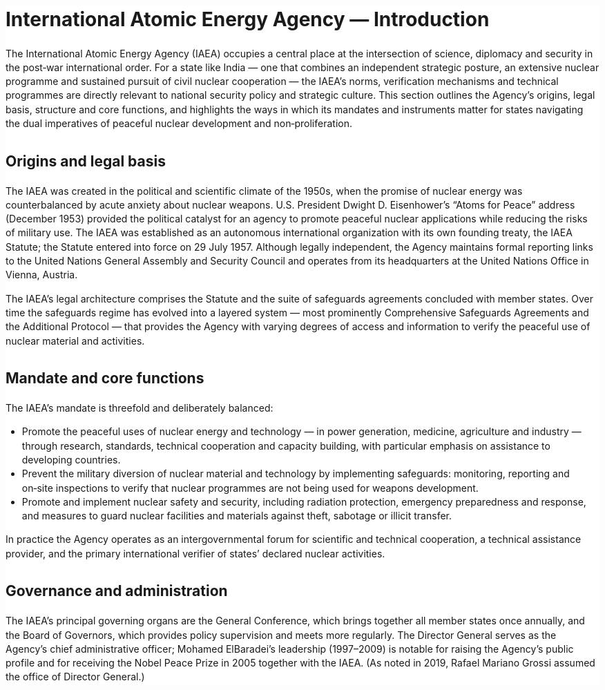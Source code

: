 # International Atomic Energy Agency — Introduction

The International Atomic Energy Agency (IAEA) occupies a central place at the intersection of science, diplomacy and security in the post‑war international order. For a state like India — one that combines an independent strategic posture, an extensive nuclear programme and sustained pursuit of civil nuclear cooperation — the IAEA’s norms, verification mechanisms and technical programmes are directly relevant to national security policy and strategic culture. This section outlines the Agency’s origins, legal basis, structure and core functions, and highlights the ways in which its mandates and instruments matter for states navigating the dual imperatives of peaceful nuclear development and non‑proliferation.

## Origins and legal basis

The IAEA was created in the political and scientific climate of the 1950s, when the promise of nuclear energy was counterbalanced by acute anxiety about nuclear weapons. U.S. President Dwight D. Eisenhower’s “Atoms for Peace” address (December 1953) provided the political catalyst for an agency to promote peaceful nuclear applications while reducing the risks of military use. The IAEA was established as an autonomous international organization with its own founding treaty, the IAEA Statute; the Statute entered into force on 29 July 1957. Although legally independent, the Agency maintains formal reporting links to the United Nations General Assembly and Security Council and operates from its headquarters at the United Nations Office in Vienna, Austria.

The IAEA’s legal architecture comprises the Statute and the suite of safeguards agreements concluded with member states. Over time the safeguards regime has evolved into a layered system — most prominently Comprehensive Safeguards Agreements and the Additional Protocol — that provides the Agency with varying degrees of access and information to verify the peaceful use of nuclear material and activities.

## Mandate and core functions

The IAEA’s mandate is threefold and deliberately balanced:

- Promote the peaceful uses of nuclear energy and technology — in power generation, medicine, agriculture and industry — through research, standards, technical cooperation and capacity building, with particular emphasis on assistance to developing countries.
- Prevent the military diversion of nuclear material and technology by implementing safeguards: monitoring, reporting and on‑site inspections to verify that nuclear programmes are not being used for weapons development.
- Promote and implement nuclear safety and security, including radiation protection, emergency preparedness and response, and measures to guard nuclear facilities and materials against theft, sabotage or illicit transfer.

In practice the Agency operates as an intergovernmental forum for scientific and technical cooperation, a technical assistance provider, and the primary international verifier of states’ declared nuclear activities.

## Governance and administration

The IAEA’s principal governing organs are the General Conference, which brings together all member states once annually, and the Board of Governors, which provides policy supervision and meets more regularly. The Director General serves as the Agency’s chief administrative officer; Mohamed ElBaradei’s leadership (1997–2009) is notable for raising the Agency’s public profile and for receiving the Nobel Peace Prize in 2005 together with the IAEA. (As noted in 2019, Rafael Mariano Grossi assumed the office of Director General.)
